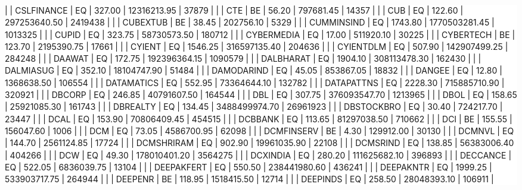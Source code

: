 |  | CSLFINANCE | EQ | 327.00 | 12316213.95 | 37879 |
|  | CTE | BE | 56.20 | 797681.45 | 14357 |
|  | CUB | EQ | 122.60 | 297253640.50 | 2419438 |
|  | CUBEXTUB | BE | 38.45 | 202756.10 | 5329 |
|  | CUMMINSIND | EQ | 1743.80 | 1770503281.45 | 1013325 |
|  | CUPID | EQ | 323.75 | 58730573.50 | 180712 |
|  | CYBERMEDIA | EQ | 17.00 | 511920.10 | 30225 |
|  | CYBERTECH | BE | 123.70 | 2195390.75 | 17661 |
|  | CYIENT | EQ | 1546.25 | 316597135.40 | 204636 |
|  | CYIENTDLM | EQ | 507.90 | 142907499.25 | 284248 |
|  | DAAWAT | EQ | 172.75 | 192396364.15 | 1090579 |
|  | DALBHARAT | EQ | 1904.10 | 308113478.30 | 162430 |
|  | DALMIASUG | EQ | 352.10 | 18104747.90 | 51484 |
|  | DAMODARIND | EQ | 45.05 | 853867.05 | 18832 |
|  | DANGEE | EQ | 12.80 | 1368638.50 | 106554 |
|  | DATAMATICS | EQ | 552.95 | 73364644.10 | 132782 |
|  | DATAPATTNS | EQ | 2228.30 | 715885710.90 | 320921 |
|  | DBCORP | EQ | 246.85 | 40791607.50 | 164544 |
|  | DBL | EQ | 307.75 | 376093547.70 | 1213965 |
|  | DBOL | EQ | 158.65 | 25921085.30 | 161743 |
|  | DBREALTY | EQ | 134.45 | 3488499974.70 | 26961923 |
|  | DBSTOCKBRO | EQ | 30.40 | 724217.70 | 23447 |
|  | DCAL | EQ | 153.90 | 70806409.45 | 454515 |
|  | DCBBANK | EQ | 113.65 | 81297038.50 | 710662 |
|  | DCI | BE | 155.55 | 156047.60 | 1006 |
|  | DCM | EQ | 73.05 | 4586700.95 | 62098 |
|  | DCMFINSERV | BE | 4.30 | 129912.00 | 30130 |
|  | DCMNVL | EQ | 144.70 | 2561124.85 | 17724 |
|  | DCMSHRIRAM | EQ | 902.90 | 19961035.90 | 22108 |
|  | DCMSRIND | EQ | 138.85 | 56383006.40 | 404266 |
|  | DCW | EQ | 49.30 | 178010401.20 | 3564275 |
|  | DCXINDIA | EQ | 280.20 | 111625682.10 | 396893 |
|  | DECCANCE | EQ | 522.05 | 6836039.75 | 13104 |
|  | DEEPAKFERT | EQ | 550.50 | 238441980.60 | 436241 |
|  | DEEPAKNTR | EQ | 1999.25 | 533903717.75 | 264944 |
|  | DEEPENR | BE | 118.95 | 1518415.50 | 12714 |
|  | DEEPINDS | EQ | 258.50 | 28048393.10 | 106911 |